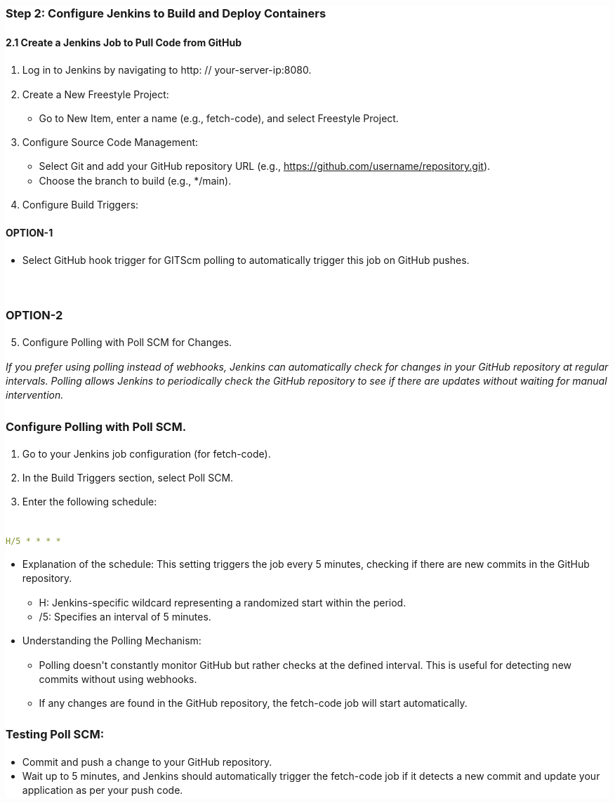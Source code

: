 
### Step 2: Configure Jenkins to Build and Deploy Containers

#### 2.1 Create a Jenkins Job to Pull Code from GitHub
1. Log in to Jenkins by navigating to http: // your-server-ip:8080.

2.  Create a New Freestyle Project:
     - Go to New Item, enter a name (e.g., fetch-code), and select Freestyle Project.

3. Configure Source Code Management:
    - Select Git and add your GitHub repository URL (e.g., https://github.com/username/repository.git).
    - Choose the branch to build (e.g., */main).

4. Configure Build Triggers:

#### OPTION-1
- Select GitHub hook trigger for GITScm polling to automatically trigger this job on GitHub pushes.

<br>

### OPTION-2 
5. Configure Polling with Poll SCM for Changes.
   
*If you prefer using polling instead of webhooks, Jenkins can automatically check for changes in your GitHub repository at regular intervals. Polling allows Jenkins to periodically check the GitHub repository to see if there are updates without waiting for manual intervention.*

### Configure Polling with Poll SCM.

1. Go to your Jenkins job configuration (for fetch-code).

2. In the Build Triggers section, select Poll SCM.

3. Enter the following schedule:

```yml

H/5 * * * *

```

- Explanation of the schedule: This setting triggers the job every 5 minutes, checking if there are new commits in the GitHub repository.
    - H: Jenkins-specific wildcard representing a randomized start within the period.
    - /5: Specifies an interval of 5 minutes.

- Understanding the Polling Mechanism:

   - Polling doesn't constantly monitor GitHub but rather checks at the defined interval. This is useful for detecting new commits without using webhooks.

   - If any changes are found in the GitHub repository, the fetch-code job will start automatically.

### Testing Poll SCM:

- Commit and push a change to your GitHub repository.
- Wait up to 5 minutes, and Jenkins should automatically trigger the fetch-code job if it detects a new commit and update your application as per your push code.
